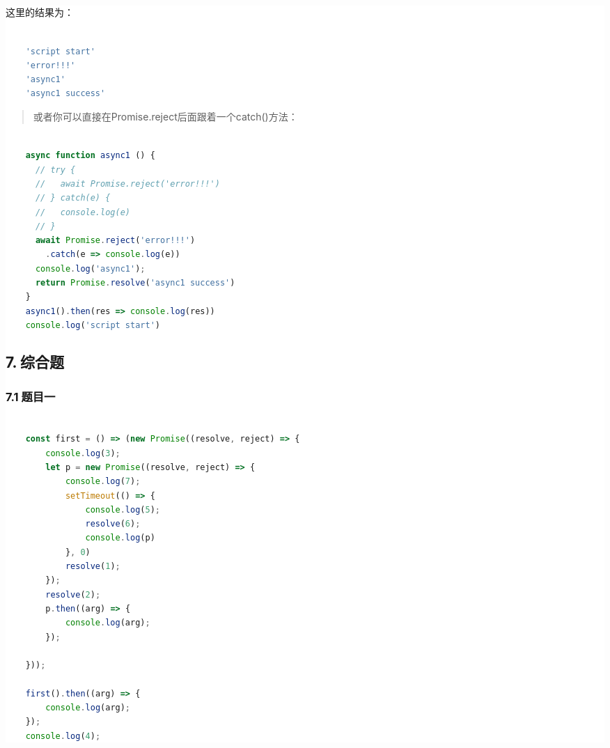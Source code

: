 
这里的结果为：

```jsx

    'script start'
    'error!!!'
    'async1'
    'async1 success'
```

> 或者你可以直接在Promise.reject后面跟着一个catch()方法：

```jsx

    async function async1 () {
      // try {
      //   await Promise.reject('error!!!')
      // } catch(e) {
      //   console.log(e)
      // }
      await Promise.reject('error!!!')
        .catch(e => console.log(e))
      console.log('async1');
      return Promise.resolve('async1 success')
    }
    async1().then(res => console.log(res))
    console.log('script start')
```

##  7\. 综合题

###  7.1 题目一

```jsx

    const first = () => (new Promise((resolve, reject) => {
        console.log(3);
        let p = new Promise((resolve, reject) => {
            console.log(7);
            setTimeout(() => {
                console.log(5);
                resolve(6);
              	console.log(p)
            }, 0)
            resolve(1);
        });
        resolve(2);
        p.then((arg) => {
            console.log(arg);
        });

    }));

    first().then((arg) => {
        console.log(arg);
    });
    console.log(4);
```
